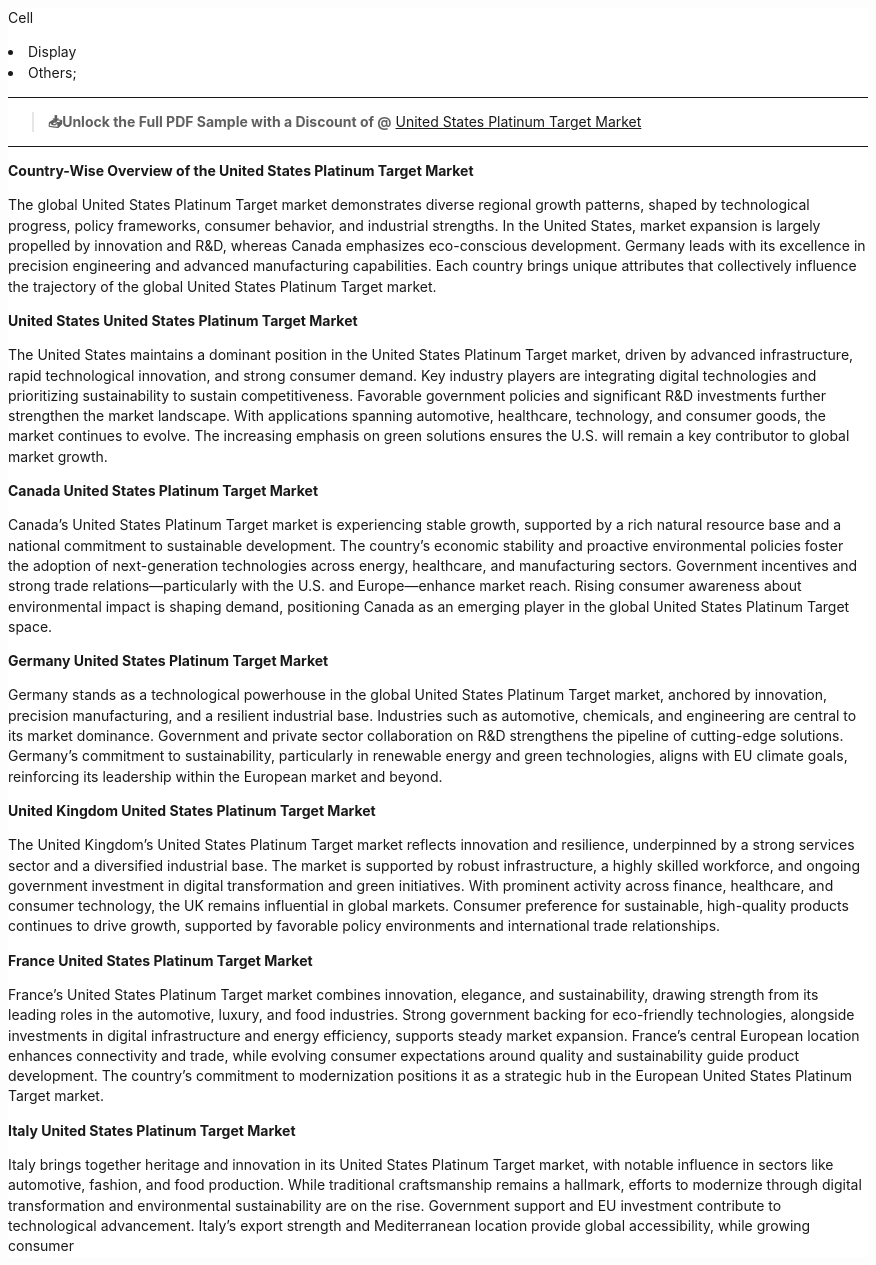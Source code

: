 Cell</li><li>Display</li><li>Others;</li></ul></p><hr /><blockquote><p><strong>📥Unlock the Full PDF Sample with a Discount of @</strong> <a href="https://www.marketresearchintellect.com/ask-for-discount/?rid=928980&amp;utm_source=Github-April&amp;utm_medium=016">United States Platinum Target Market</a></p></blockquote><hr /><p class="" data-start="217" data-end="261"><strong data-start="217" data-end="261">Country-Wise Overview of the United States Platinum Target Market</strong></p><p class="" data-start="263" data-end="774">The global United States Platinum Target market demonstrates diverse regional growth patterns, shaped by technological progress, policy frameworks, consumer behavior, and industrial strengths. In the United States, market expansion is largely propelled by innovation and R&amp;D, whereas Canada emphasizes eco-conscious development. Germany leads with its excellence in precision engineering and advanced manufacturing capabilities. Each country brings unique attributes that collectively influence the trajectory of the global United States Platinum Target market.</p><p class="" data-start="776" data-end="1421"><strong data-start="776" data-end="805">United States United States Platinum Target Market</strong></p><p class="" data-start="776" data-end="1421">The United States maintains a dominant position in the United States Platinum Target market, driven by advanced infrastructure, rapid technological innovation, and strong consumer demand. Key industry players are integrating digital technologies and prioritizing sustainability to sustain competitiveness. Favorable government policies and significant R&amp;D investments further strengthen the market landscape. With applications spanning automotive, healthcare, technology, and consumer goods, the market continues to evolve. The increasing emphasis on green solutions ensures the U.S. will remain a key contributor to global market growth.</p><p class="" data-start="1423" data-end="2019"><strong data-start="1423" data-end="1445">Canada United States Platinum Target Market</strong></p><p class="" data-start="1423" data-end="2019">Canada&rsquo;s United States Platinum Target market is experiencing stable growth, supported by a rich natural resource base and a national commitment to sustainable development. The country&rsquo;s economic stability and proactive environmental policies foster the adoption of next-generation technologies across energy, healthcare, and manufacturing sectors. Government incentives and strong trade relations&mdash;particularly with the U.S. and Europe&mdash;enhance market reach. Rising consumer awareness about environmental impact is shaping demand, positioning Canada as an emerging player in the global United States Platinum Target space.</p><p class="" data-start="2021" data-end="2591"><strong data-start="2021" data-end="2044">Germany United States Platinum Target Market</strong></p><p class="" data-start="2021" data-end="2591">Germany stands as a technological powerhouse in the global United States Platinum Target market, anchored by innovation, precision manufacturing, and a resilient industrial base. Industries such as automotive, chemicals, and engineering are central to its market dominance. Government and private sector collaboration on R&amp;D strengthens the pipeline of cutting-edge solutions. Germany&rsquo;s commitment to sustainability, particularly in renewable energy and green technologies, aligns with EU climate goals, reinforcing its leadership within the European market and beyond.</p><p class="" data-start="2593" data-end="3221"><strong data-start="2593" data-end="2623">United Kingdom United States Platinum Target Market</strong></p><p class="" data-start="2593" data-end="3221">The United Kingdom&rsquo;s United States Platinum Target market reflects innovation and resilience, underpinned by a strong services sector and a diversified industrial base. The market is supported by robust infrastructure, a highly skilled workforce, and ongoing government investment in digital transformation and green initiatives. With prominent activity across finance, healthcare, and consumer technology, the UK remains influential in global markets. Consumer preference for sustainable, high-quality products continues to drive growth, supported by favorable policy environments and international trade relationships.</p><p class="" data-start="3223" data-end="3838"><strong data-start="3223" data-end="3245">France United States Platinum Target Market</strong></p><p class="" data-start="3223" data-end="3838">France&rsquo;s United States Platinum Target market combines innovation, elegance, and sustainability, drawing strength from its leading roles in the automotive, luxury, and food industries. Strong government backing for eco-friendly technologies, alongside investments in digital infrastructure and energy efficiency, supports steady market expansion. France&rsquo;s central European location enhances connectivity and trade, while evolving consumer expectations around quality and sustainability guide product development. The country&rsquo;s commitment to modernization positions it as a strategic hub in the European United States Platinum Target market.</p><p class="" data-start="3840" data-end="4422"><strong data-start="3840" data-end="3861">Italy United States Platinum Target Market</strong></p><p class="" data-start="3840" data-end="4422">Italy brings together heritage and innovation in its United States Platinum Target market, with notable influence in sectors like automotive, fashion, and food production. While traditional craftsmanship remains a hallmark, efforts to modernize through digital transformation and environmental sustainability are on the rise. Government support and EU investment contribute to technological advancement. Italy&rsquo;s export strength and Mediterranean location provide global accessibility, while growing consumer